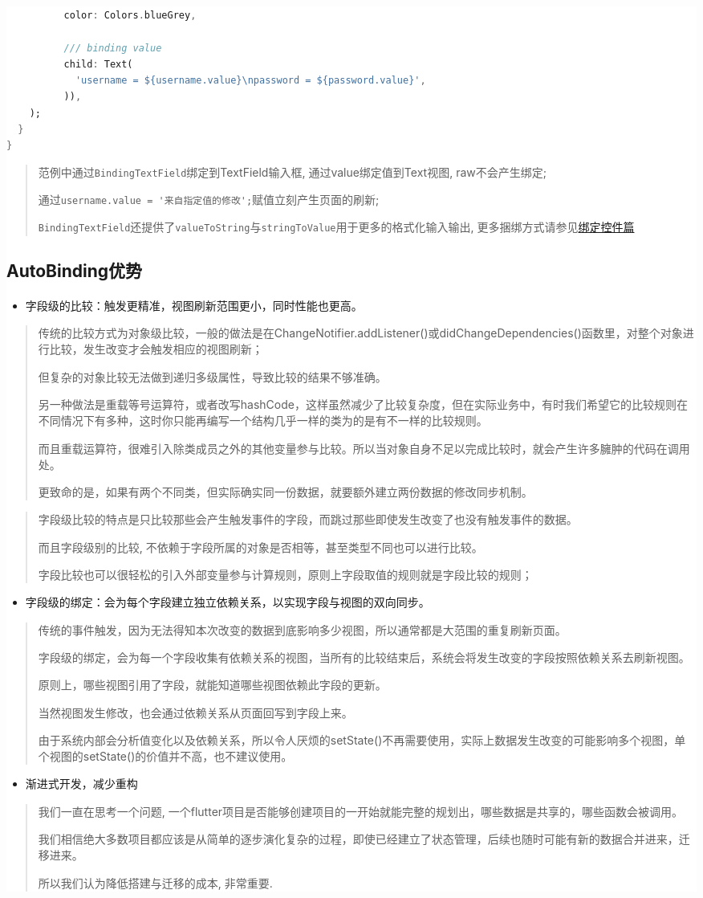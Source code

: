 ```dart
          color: Colors.blueGrey,

          /// binding value
          child: Text(
            'username = ${username.value}\npassword = ${password.value}',
          )),
    );
  }
}
```
> 范例中通过`BindingTextField`绑定到TextField输入框, 通过value绑定值到Text视图, raw不会产生绑定;
>
> 通过`username.value = '来自指定值的修改';`赋值立刻产生页面的刷新;
>
> `BindingTextField`还提供了`valueToString`与`stringToValue`用于更多的格式化输入输出, 更多捆绑方式请参见[绑定控件篇]()

## AutoBinding优势

* 字段级的比较：触发更精准，视图刷新范围更小，同时性能也更高。

> 传统的比较方式为对象级比较，一般的做法是在ChangeNotifier.addListener()或didChangeDependencies()函数里，对整个对象进行比较，发生改变才会触发相应的视图刷新；
>
> 但复杂的对象比较无法做到递归多级属性，导致比较的结果不够准确。
>
> 另一种做法是重载等号运算符，或者改写hashCode，这样虽然减少了比较复杂度，但在实际业务中，有时我们希望它的比较规则在不同情况下有多种，这时你只能再编写一个结构几乎一样的类为的是有不一样的比较规则。
>
> 而且重载运算符，很难引入除类成员之外的其他变量参与比较。所以当对象自身不足以完成比较时，就会产生许多臃肿的代码在调用处。
>
> 更致命的是，如果有两个不同类，但实际确实同一份数据，就要额外建立两份数据的修改同步机制。


> 字段级比较的特点是只比较那些会产生触发事件的字段，而跳过那些即使发生改变了也没有触发事件的数据。
>
> 而且字段级别的比较, 不依赖于字段所属的对象是否相等，甚至类型不同也可以进行比较。
>
> 字段比较也可以很轻松的引入外部变量参与计算规则，原则上字段取值的规则就是字段比较的规则；

* 字段级的绑定：会为每个字段建立独立依赖关系，以实现字段与视图的双向同步。
> 传统的事件触发，因为无法得知本次改变的数据到底影响多少视图，所以通常都是大范围的重复刷新页面。
>
> 字段级的绑定，会为每一个字段收集有依赖关系的视图，当所有的比较结束后，系统会将发生改变的字段按照依赖关系去刷新视图。
>
> 原则上，哪些视图引用了字段，就能知道哪些视图依赖此字段的更新。
>
> 当然视图发生修改，也会通过依赖关系从页面回写到字段上来。
>
> 由于系统内部会分析值变化以及依赖关系，所以令人厌烦的setState()不再需要使用，实际上数据发生改变的可能影响多个视图，单个视图的setState()的价值并不高，也不建议使用。

* 渐进式开发，减少重构
> 我们一直在思考一个问题, 一个flutter项目是否能够创建项目的一开始就能完整的规划出，哪些数据是共享的，哪些函数会被调用。
>
> 我们相信绝大多数项目都应该是从简单的逐步演化复杂的过程，即使已经建立了状态管理，后续也随时可能有新的数据合并进来，迁移进来。
>
> 所以我们认为降低搭建与迁移的成本, 非常重要.
